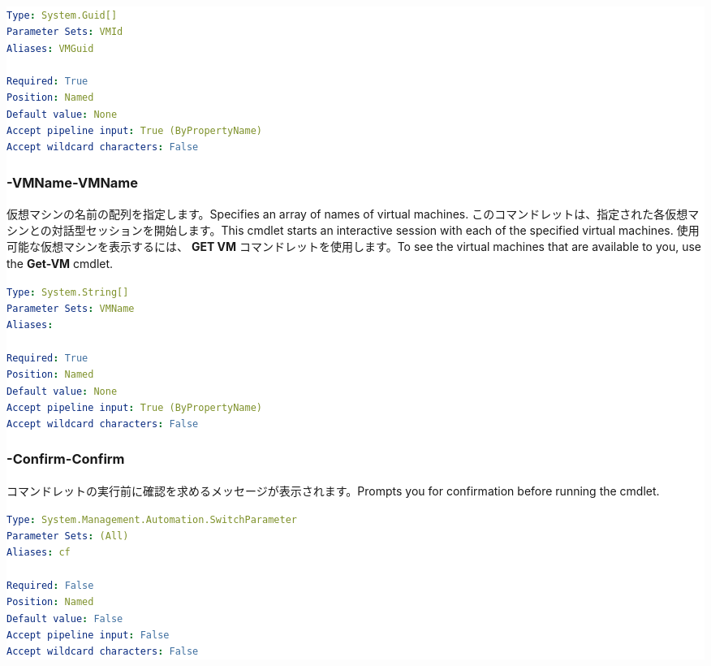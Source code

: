 ```yaml
Type: System.Guid[]
Parameter Sets: VMId
Aliases: VMGuid

Required: True
Position: Named
Default value: None
Accept pipeline input: True (ByPropertyName)
Accept wildcard characters: False
```

### <span data-ttu-id="48ae6-181">-VMName</span><span class="sxs-lookup"><span data-stu-id="48ae6-181">-VMName</span></span>

<span data-ttu-id="48ae6-182">仮想マシンの名前の配列を指定します。</span><span class="sxs-lookup"><span data-stu-id="48ae6-182">Specifies an array of names of virtual machines.</span></span>
<span data-ttu-id="48ae6-183">このコマンドレットは、指定された各仮想マシンとの対話型セッションを開始します。</span><span class="sxs-lookup"><span data-stu-id="48ae6-183">This cmdlet starts an interactive session with each of the specified virtual machines.</span></span>
<span data-ttu-id="48ae6-184">使用可能な仮想マシンを表示するには、 **GET VM** コマンドレットを使用します。</span><span class="sxs-lookup"><span data-stu-id="48ae6-184">To see the virtual machines that are available to you, use the **Get-VM** cmdlet.</span></span>

```yaml
Type: System.String[]
Parameter Sets: VMName
Aliases:

Required: True
Position: Named
Default value: None
Accept pipeline input: True (ByPropertyName)
Accept wildcard characters: False
```

### <span data-ttu-id="48ae6-185">-Confirm</span><span class="sxs-lookup"><span data-stu-id="48ae6-185">-Confirm</span></span>

<span data-ttu-id="48ae6-186">コマンドレットの実行前に確認を求めるメッセージが表示されます。</span><span class="sxs-lookup"><span data-stu-id="48ae6-186">Prompts you for confirmation before running the cmdlet.</span></span>

```yaml
Type: System.Management.Automation.SwitchParameter
Parameter Sets: (All)
Aliases: cf

Required: False
Position: Named
Default value: False
Accept pipeline input: False
Accept wildcard characters: False
```
